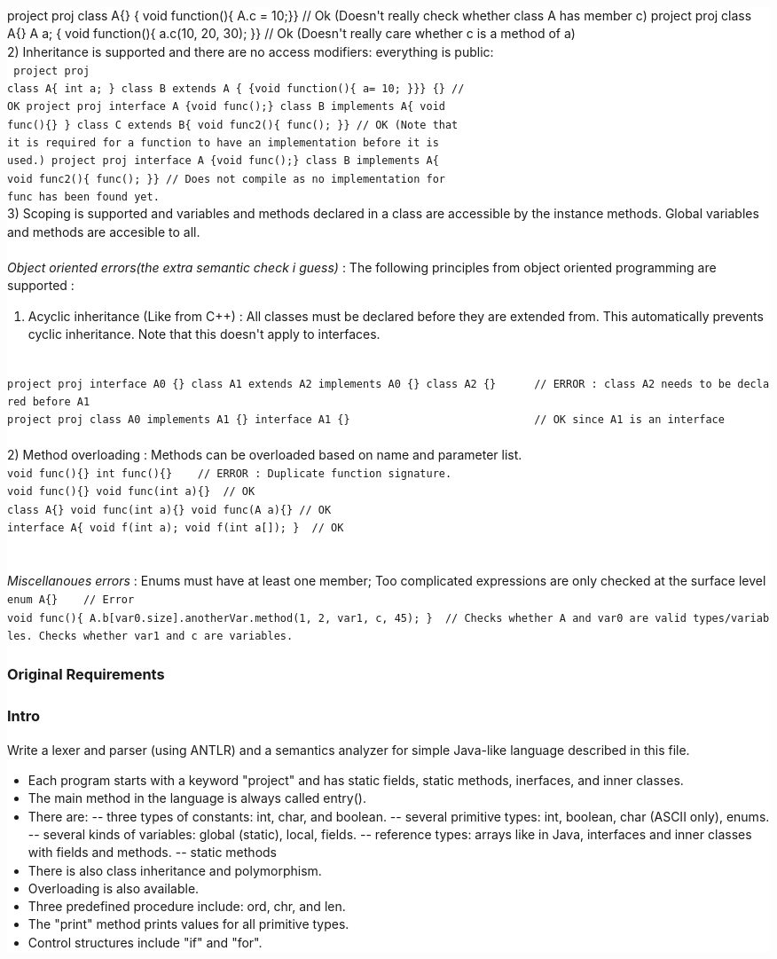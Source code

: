project proj class A{} { void function(){ A.c = 10;}}          // Ok  (Doesn't really check whether class A has member c)
project proj class A{} A a; { void function(){ a.c(10, 20, 30); }} // Ok (Doesn't really care whether c is a method of a)
</code><br>
2) Inheritance is supported and there are no access modifiers: everything is public: <br>
<code>
project proj class A{ int a; } class B extends A { {void function(){ a= 10; }}} {}  // OK
project proj interface A {void func();} class B implements A{ void func(){} } class C extends B{ void func2(){ func(); }}   // OK (Note that it is required for a function to have an implementation before it is used.)
project proj interface A {void func();} class B implements A{ void func2(){ func(); }}    // Does not compile as no implementation for func has been found yet.
</code><br>
3) Scoping is supported and variables and methods declared in a class are accessible by the instance methods. Global variables and methods are accesible to all.
<br><br>
<i>Object oriented errors(the extra semantic check i guess)</i> : The following principles from object oriented programming are supported : <br>
1) Acyclic inheritance (Like from C++) : All classes must be declared before they are extended from. This automatically prevents cyclic inheritance. Note that this doesn't apply to interfaces.
<code>
project proj interface A0 {} class A1 extends A2 implements A0 {} class A2 {}      // ERROR : class A2 needs to be declared before A1
project proj class A0 implements A1 {} interface A1 {}                             // OK since A1 is an interface
</code><br>
2) Method overloading : Methods can be overloaded based on name and parameter list.
<code>
void func(){} int func(){}    // ERROR : Duplicate function signature.
void func(){} void func(int a){}  // OK
class A{} void func(int a){} void func(A a){} // OK
interface A{ void f(int a); void f(int a[]); }  // OK
</code><br><br>
<i>Miscellanoues errors</i> : Enums must have at least one member; Too complicated expressions are only checked at the surface level
<code>
enum A{}    // Error
void func(){ A.b[var0.size].anotherVar.method(1, 2, var1, c, 45); }  // Checks whether A and var0 are valid types/variables. Checks whether var1 and c are variables.
</code>

<h3>Original Requirements</h3>

### Intro ###

Write a lexer and parser (using ANTLR) and a semantics analyzer for
simple Java-like language described in this file.

 - Each program starts with a keyword "project" and has static fields,
   static methods, inerfaces, and inner classes.
 - The main method in the language is always called entry().
 - There are:
   -- three types of constants: int, char, and boolean.
   -- several primitive types: int, boolean, char (ASCII only), enums.
   -- several kinds of variables: global (static), local, fields.
   -- reference types: arrays like in Java, interfaces and inner
      classes with fields and methods.
   -- static methods
 - There is also class inheritance and polymorphism.
 - Overloading is also available.
 - Three predefined procedure include: ord, chr, and len.
 - The "print" method prints values for all primitive types.
 - Control structures include "if" and "for".

